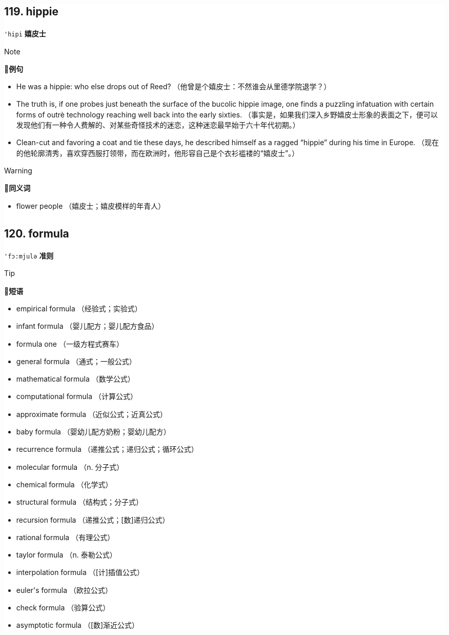 ## 119. hippie

`'hipi`  **嬉皮士**

> [!NOTE]
> **🎤例句**
> - He was a hippie: who else drops out of Reed? （他曾是个嬉皮士：不然谁会从里德学院退学？）
>
> - The truth is, if one probes just beneath the surface of the bucolic hippie image, one finds a puzzling infatuation with certain forms of outrè technology reaching well back into the early sixties. （事实是，如果我们深入乡野嬉皮士形象的表面之下，便可以发现他们有一种令人费解的、对某些奇怪技术的迷恋，这种迷恋最早始于六十年代初期。）
>
> - Clean-cut and favoring a coat and tie these days, he described himself as a ragged “hippie” during his time in Europe. （现在的他轮廓清秀，喜欢穿西服打领带，而在欧洲时，他形容自己是个衣衫褴褛的“嬉皮士”。）
>

> [!WARNING]
> **🤔同义词**
> - flower people （嬉皮士；嬉皮模样的年青人）
>

## 120. formula

`'fɔ:mjulə`  **准则**

> [!TIP]
> **🤩短语**
> - empirical formula （经验式；实验式）
>
> - infant formula （婴儿配方；婴儿配方食品）
>
> - formula one （一级方程式赛车）
>
> - general formula （通式；一般公式）
>
> - mathematical formula （数学公式）
>
> - computational formula （计算公式）
>
> - approximate formula （近似公式；近真公式）
>
> - baby formula （婴幼儿配方奶粉；婴幼儿配方）
>
> - recurrence formula （递推公式；递归公式；循环公式）
>
> - molecular formula （n. 分子式）
>
> - chemical formula （化学式）
>
> - structural formula （结构式；分子式）
>
> - recursion formula （递推公式；[数]递归公式）
>
> - rational formula （有理公式）
>
> - taylor formula （n. 泰勒公式）
>
> - interpolation formula （[计]插值公式）
>
> - euler's formula （欧拉公式）
>
> - check formula （验算公式）
>
> - asymptotic formula （[数]渐近公式）
